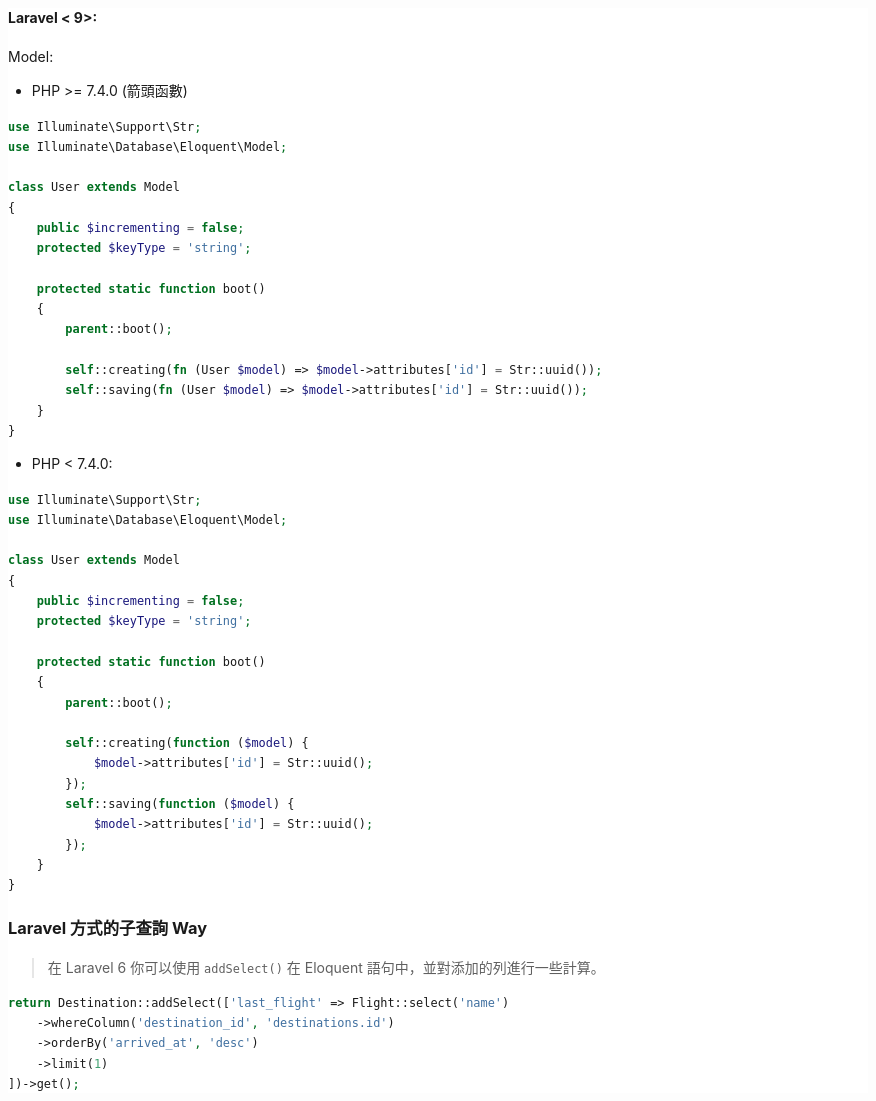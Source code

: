 #### Laravel < 9>:

Model:

- PHP >= 7.4.0 (箭頭函數)

```php
use Illuminate\Support\Str;
use Illuminate\Database\Eloquent\Model;

class User extends Model
{
    public $incrementing = false;
    protected $keyType = 'string';

    protected static function boot()
    {
        parent::boot();

        self::creating(fn (User $model) => $model->attributes['id'] = Str::uuid());
        self::saving(fn (User $model) => $model->attributes['id'] = Str::uuid());
    }
}
```

- PHP < 7.4.0:

```php
use Illuminate\Support\Str;
use Illuminate\Database\Eloquent\Model;

class User extends Model
{
    public $incrementing = false;
    protected $keyType = 'string';

    protected static function boot()
    {
        parent::boot();

        self::creating(function ($model) {
            $model->attributes['id'] = Str::uuid();
        });
        self::saving(function ($model) {
            $model->attributes['id'] = Str::uuid();
        });
    }
}
```
<h3 id="sub-selects-in-laravel-way">Laravel 方式的子查詢 Way</h3>

> 在 Laravel 6 你可以使用 `addSelect()` 在 Eloquent 語句中，並對添加的列進行一些計算。

```php
return Destination::addSelect(['last_flight' => Flight::select('name')
    ->whereColumn('destination_id', 'destinations.id')
    ->orderBy('arrived_at', 'desc')
    ->limit(1)
])->get();
```
